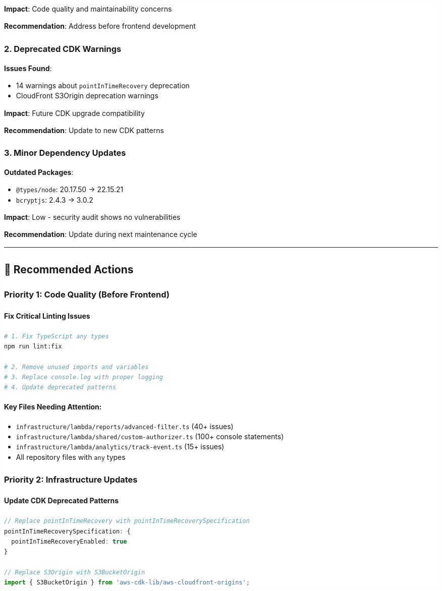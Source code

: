 **Impact**: Code quality and maintainability concerns

**Recommendation**: Address before frontend development

### **2. Deprecated CDK Warnings**

**Issues Found**:
- 14 warnings about `pointInTimeRecovery` deprecation
- CloudFront S3Origin deprecation warnings

**Impact**: Future CDK upgrade compatibility

**Recommendation**: Update to new CDK patterns

### **3. Minor Dependency Updates**

**Outdated Packages**:
- `@types/node`: 20.17.50 → 22.15.21
- `bcryptjs`: 2.4.3 → 3.0.2

**Impact**: Low - security audit shows no vulnerabilities

**Recommendation**: Update during next maintenance cycle

---

## 🔧 **Recommended Actions**

### **Priority 1: Code Quality (Before Frontend)**

#### **Fix Critical Linting Issues**
```bash
# 1. Fix TypeScript any types
npm run lint:fix

# 2. Remove unused imports and variables
# 3. Replace console.log with proper logging
# 4. Update deprecated patterns
```

#### **Key Files Needing Attention**:
- `infrastructure/lambda/reports/advanced-filter.ts` (40+ issues)
- `infrastructure/lambda/shared/custom-authorizer.ts` (100+ console statements)
- `infrastructure/lambda/analytics/track-event.ts` (15+ issues)
- All repository files with `any` types

### **Priority 2: Infrastructure Updates**

#### **Update CDK Deprecated Patterns**
```typescript
// Replace pointInTimeRecovery with pointInTimeRecoverySpecification
pointInTimeRecoverySpecification: {
  pointInTimeRecoveryEnabled: true
}

// Replace S3Origin with S3BucketOrigin
import { S3BucketOrigin } from 'aws-cdk-lib/aws-cloudfront-origins';
```
